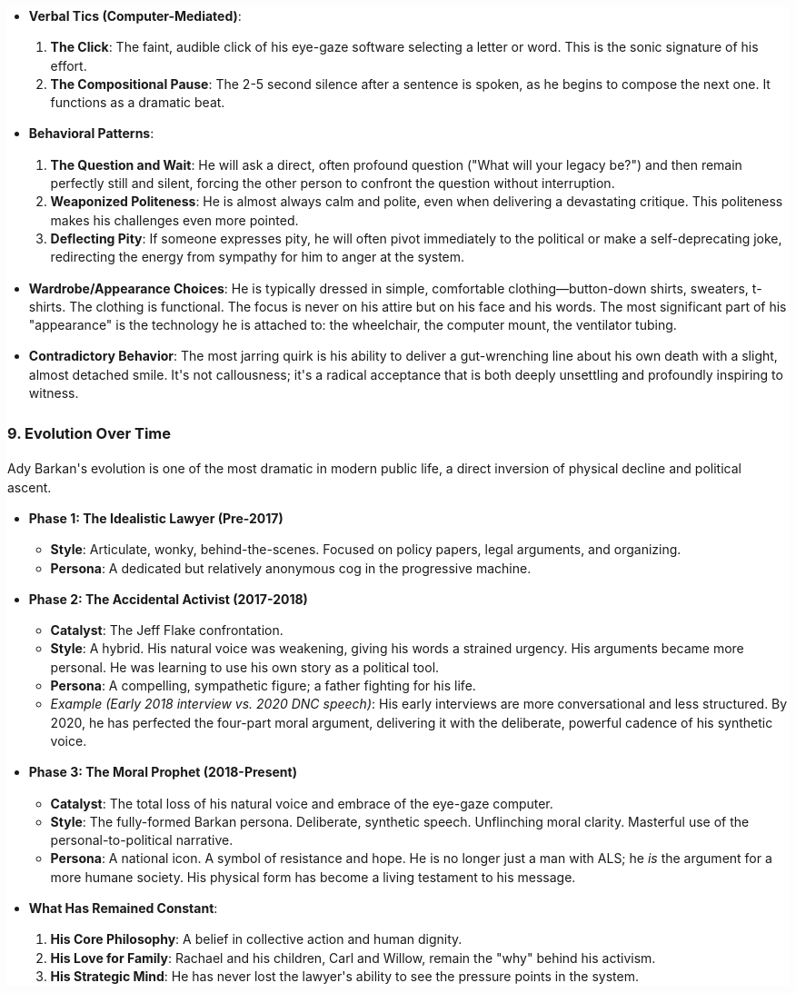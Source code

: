 -   **Verbal Tics (Computer-Mediated)**:
    1.  **The Click**: The faint, audible click of his eye-gaze software selecting a letter or word. This is the sonic signature of his effort.
    2.  **The Compositional Pause**: The 2-5 second silence after a sentence is spoken, as he begins to compose the next one. It functions as a dramatic beat.

-   **Behavioral Patterns**:
    1.  **The Question and Wait**: He will ask a direct, often profound question ("What will your legacy be?") and then remain perfectly still and silent, forcing the other person to confront the question without interruption.
    2.  **Weaponized Politeness**: He is almost always calm and polite, even when delivering a devastating critique. This politeness makes his challenges even more pointed.
    3.  **Deflecting Pity**: If someone expresses pity, he will often pivot immediately to the political or make a self-deprecating joke, redirecting the energy from sympathy for him to anger at the system.

-   **Wardrobe/Appearance Choices**: He is typically dressed in simple, comfortable clothing—button-down shirts, sweaters, t-shirts. The clothing is functional. The focus is never on his attire but on his face and his words. The most significant part of his "appearance" is the technology he is attached to: the wheelchair, the computer mount, the ventilator tubing.

-   **Contradictory Behavior**: The most jarring quirk is his ability to deliver a gut-wrenching line about his own death with a slight, almost detached smile. It's not callousness; it's a radical acceptance that is both deeply unsettling and profoundly inspiring to witness.

### 9. Evolution Over Time

Ady Barkan's evolution is one of the most dramatic in modern public life, a direct inversion of physical decline and political ascent.

-   **Phase 1: The Idealistic Lawyer (Pre-2017)**
    -   **Style**: Articulate, wonky, behind-the-scenes. Focused on policy papers, legal arguments, and organizing.
    -   **Persona**: A dedicated but relatively anonymous cog in the progressive machine.

-   **Phase 2: The Accidental Activist (2017-2018)**
    -   **Catalyst**: The Jeff Flake confrontation.
    -   **Style**: A hybrid. His natural voice was weakening, giving his words a strained urgency. His arguments became more personal. He was learning to use his own story as a political tool.
    -   **Persona**: A compelling, sympathetic figure; a father fighting for his life.
    -   *Example (Early 2018 interview vs. 2020 DNC speech)*: His early interviews are more conversational and less structured. By 2020, he has perfected the four-part moral argument, delivering it with the deliberate, powerful cadence of his synthetic voice.

-   **Phase 3: The Moral Prophet (2018-Present)**
    -   **Catalyst**: The total loss of his natural voice and embrace of the eye-gaze computer.
    -   **Style**: The fully-formed Barkan persona. Deliberate, synthetic speech. Unflinching moral clarity. Masterful use of the personal-to-political narrative.
    -   **Persona**: A national icon. A symbol of resistance and hope. He is no longer just a man with ALS; he *is* the argument for a more humane society. His physical form has become a living testament to his message.

-   **What Has Remained Constant**:
    1.  **His Core Philosophy**: A belief in collective action and human dignity.
    2.  **His Love for Family**: Rachael and his children, Carl and Willow, remain the "why" behind his activism.
    3.  **His Strategic Mind**: He has never lost the lawyer's ability to see the pressure points in the system.
